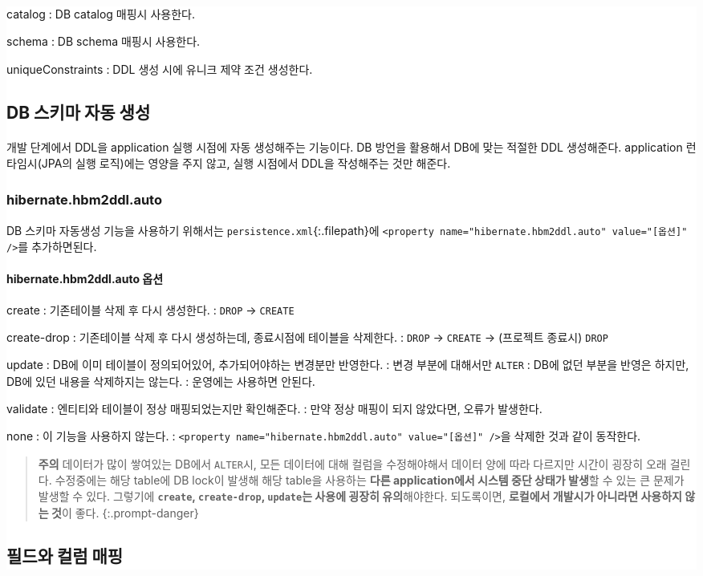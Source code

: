 catalog
: DB catalog 매핑시 사용한다.

schema
: DB schema 매핑시 사용한다.

uniqueConstraints
: DDL 생성 시에 유니크 제약 조건 생성한다.

## DB 스키마 자동 생성

개발 단계에서 DDL을 application 실행 시점에 자동 생성해주는 기능이다.
DB 방언을 활용해서 DB에 맞는 적절한 DDL 생성해준다.
application 런타임시(JPA의 실행 로직)에는 영양을 주지 않고, 실행 시점에서 DDL을 작성해주는 것만 해준다.

### hibernate.hbm2ddl.auto

DB 스키마 자동생성 기능을 사용하기 위해서는 `persistence.xml`{:.filepath}에 `<property name="hibernate.hbm2ddl.auto" value="[옵션]" />`를 추가하면된다.

#### hibernate.hbm2ddl.auto 옵션

create
: 기존테이블 삭제 후 다시 생성한다.
: `DROP` -> `CREATE`

create-drop
: 기존테이블 삭제 후 다시 생성하는데, 종료시점에 테이블을 삭제한다.
: `DROP` -> `CREATE` -> (프로젝트 종료시) `DROP`

update
: DB에 이미 테이블이 정의되어있어, 추가되어야하는 변경분만 반영한다. 
: 변경 부분에 대해서만 `ALTER`
: DB에 없던 부분을 반영은 하지만, DB에 있던 내용을 삭제하지는 않는다.
: 운영에는 사용하면 안된다.

validate
: 엔티티와 테이블이 정상 매핑되었는지만 확인해준다.
: 만약 정상 매핑이 되지 않았다면, 오류가 발생한다.

none
: 이 기능을 사용하지 않는다.
: `<property name="hibernate.hbm2ddl.auto" value="[옵션]" />`을 삭제한 것과 같이 동작한다.


> **주의**
> 데이터가 많이 쌓여있는 DB에서 `ALTER`시, 모든 데이터에 대해 컬럼을 수정해야해서 데이터 양에 따라 다르지만 시간이 굉장히 오래 걸린다.
> 수정중에는 해당 table에 DB lock이 발생해 해당 table을 사용하는 **다른 application에서 시스템 중단 상태가 발생**할 수 있는 큰 문제가 발생할 수 있다.
> 그렇기에 **`create`, `create-drop`, `update`는 사용에 굉장히 유의**해야한다.
> 되도록이면, **로컬에서 개발시가 아니라면 사용하지 않는 것**이 좋다.
{:.prompt-danger}

## 필드와 컬럼 매핑
